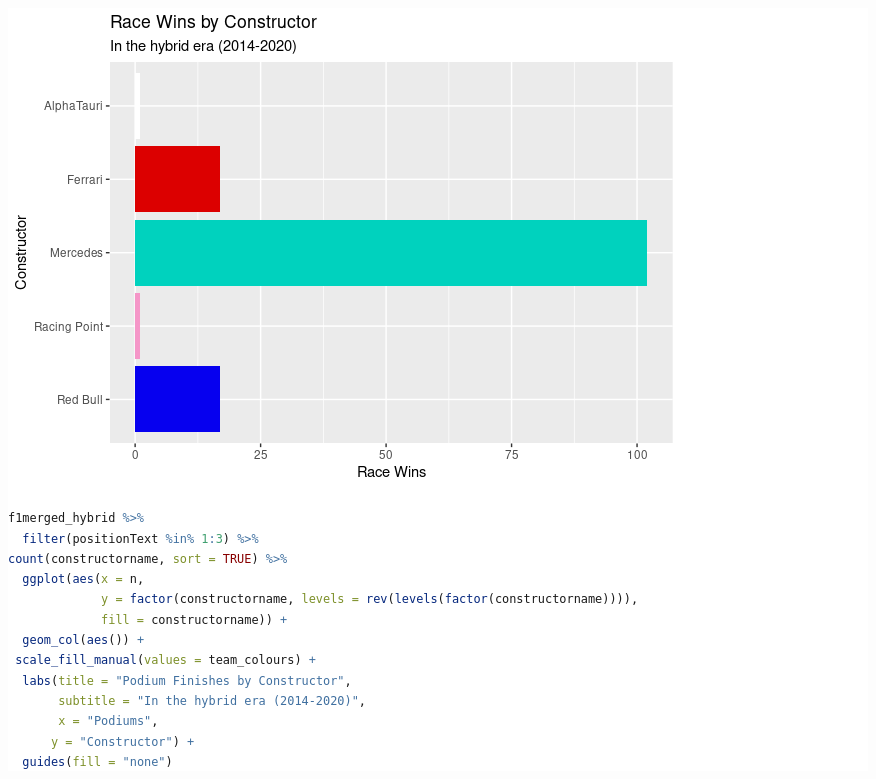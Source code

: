 ![](rough-viz_files/figure-gfm/mercedes_success-1.png)

``` r
f1merged_hybrid %>%
  filter(positionText %in% 1:3) %>%
count(constructorname, sort = TRUE) %>% 
  ggplot(aes(x = n, 
             y = factor(constructorname, levels = rev(levels(factor(constructorname)))),
             fill = constructorname)) +
  geom_col(aes()) + 
 scale_fill_manual(values = team_colours) +
  labs(title = "Podium Finishes by Constructor",
       subtitle = "In the hybrid era (2014-2020)",
       x = "Podiums",
      y = "Constructor") + 
  guides(fill = "none")
```
